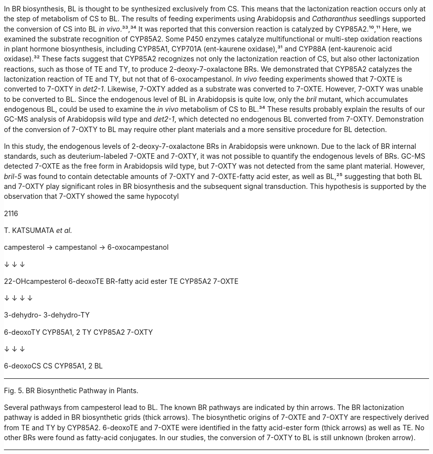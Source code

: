 In BR biosynthesis, BL is thought to be synthesized exclusively from CS. This means that the lactonization reaction occurs only at the step of metabolism of CS to BL. The results of feeding experiments using Arabidopsis and *Catharanthus* seedlings supported the conversion of CS into BL *in vivo*.³³,³⁴ It was reported that this conversion reaction is catalyzed by CYP85A2.¹⁰,¹¹ Here, we examined the substrate recognition of CYP85A2. Some P450 enzymes catalyze multifunctional or multi-step oxidation reactions in plant hormone biosynthesis, including CYP85A1, CYP701A (ent-kaurene oxidase),³¹ and CYP88A (ent-kaurenoic acid oxidase).³² These facts suggest that CYP85A2 recognizes not only the lactonization reaction of CS, but also other lactonization reactions, such as those of TE and TY, to produce 2-deoxy-7-oxalactone BRs. We demonstrated that CYP85A2 catalyzes the lactonization reaction of TE and TY, but not that of 6-oxocampestanol. *In vivo* feeding experiments showed that 7-OXTE is converted to 7-OXTY in *det2-1*. Likewise, 7-OXTY added as a substrate was converted to 7-OXTE. However, 7-OXTY was unable to be converted to BL. Since the endogenous level of BL in Arabidopsis is quite low, only the *bril* mutant, which accumulates endogenous BL, could be used to examine the *in vivo* metabolism of CS to BL.³⁴ These results probably explain the results of our GC-MS analysis of Arabidopsis wild type and *det2-1*, which detected no endogenous BL converted from 7-OXTY. Demonstration of the conversion of 7-OXTY to BL may require other plant materials and a more sensitive procedure for BL detection.

In this study, the endogenous levels of 2-deoxy-7-oxalactone BRs in Arabidopsis were unknown. Due to the lack of BR internal standards, such as deuterium-labeled 7-OXTE and 7-OXTY, it was not possible to quantify the endogenous levels of BRs. GC-MS detected 7-OXTE as the free form in Arabidopsis wild type, but 7-OXTY was not detected from the same plant material. However, *bril-5* was found to contain detectable amounts of 7-OXTY and 7-OXTE-fatty acid ester, as well as BL,²⁵ suggesting that both BL and 7-OXTY play significant roles in BR biosynthesis and the subsequent signal transduction. This hypothesis is supported by the observation that 7-OXTY showed the same hypocotyl

2116

T. KATSUMATA *et al.*

campesterol → campestanol → 6-oxocampestanol

↓ ↓ ↓

22-OHcampesterol 6-deoxoTE BR-fatty acid ester TE CYP85A2 7-OXTE

↓ ↓ ↓ ↓

3-dehydro- 3-dehydro-TY

6-deoxoTY CYP85A1, 2 TY CYP85A2 7-OXTY

↓ ↓ ↓

6-deoxoCS CS CYP85A1, 2 BL

---

Fig. 5. BR Biosynthetic Pathway in Plants.

Several pathways from campesterol lead to BL. The known BR pathways are indicated by thin arrows. The BR lactonization pathway is added in BR biosynthetic grids (thick arrows). The biosynthetic origins of 7-OXTE and 7-OXTY are respectively derived from TE and TY by CYP85A2. 6-deoxoTE and 7-OXTE were identified in the fatty acid-ester form (thick arrows) as well as TE. No other BRs were found as fatty-acid conjugates. In our studies, the conversion of 7-OXTY to BL is still unknown (broken arrow).

---
